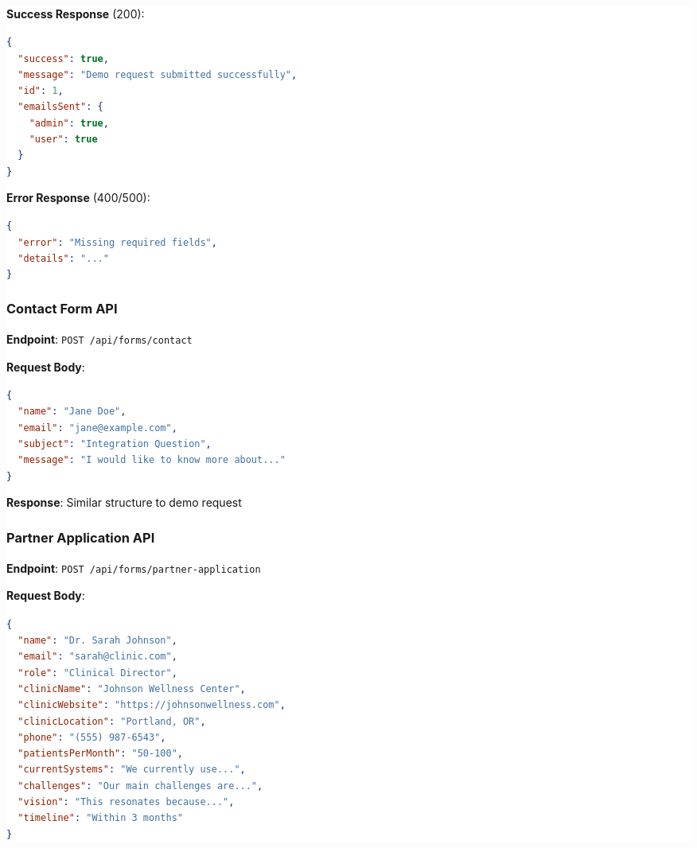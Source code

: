 **Success Response** (200):
```json
{
  "success": true,
  "message": "Demo request submitted successfully",
  "id": 1,
  "emailsSent": {
    "admin": true,
    "user": true
  }
}
```

**Error Response** (400/500):
```json
{
  "error": "Missing required fields",
  "details": "..."
}
```

### Contact Form API

**Endpoint**: `POST /api/forms/contact`

**Request Body**:
```json
{
  "name": "Jane Doe",
  "email": "jane@example.com",
  "subject": "Integration Question",
  "message": "I would like to know more about..."
}
```

**Response**: Similar structure to demo request

### Partner Application API

**Endpoint**: `POST /api/forms/partner-application`

**Request Body**:
```json
{
  "name": "Dr. Sarah Johnson",
  "email": "sarah@clinic.com",
  "role": "Clinical Director",
  "clinicName": "Johnson Wellness Center",
  "clinicWebsite": "https://johnsonwellness.com",
  "clinicLocation": "Portland, OR",
  "phone": "(555) 987-6543",
  "patientsPerMonth": "50-100",
  "currentSystems": "We currently use...",
  "challenges": "Our main challenges are...",
  "vision": "This resonates because...",
  "timeline": "Within 3 months"
}
```
